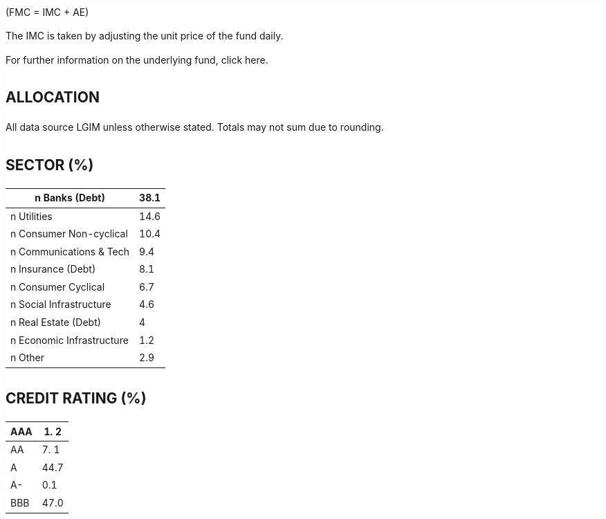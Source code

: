 (FMC = IMC + AE)

The IMC is taken by adjusting the unit price of the fund daily.

For further information on the underlying fund, click here.



## ALLOCATION

All data source LGIM unless otherwise stated. Totals may not sum due to rounding.





## SECTOR (%)











| n  Banks (Debt)            |   38.1 |
|----------------------------|--------|
| n  Utilities               |   14.6 |
| n  Consumer  Non-cyclical  |   10.4 |
| n   Communications & Tech  |    9.4 |
| n  Insurance (Debt)        |    8.1 |
| n  Consumer  Cyclical      |    6.7 |
| n  Social Infrastructure   |    4.6 |
| n  Real Estate (Debt)      |    4   |
| n  Economic Infrastructure |    1.2 |
| n  Other                   |    2.9 |

## CREDIT RATING (%)



| AAA   | 1. 2   |
|-------|--------|
| AA    | 7. 1   |
| A     | 44.7   |
| A-    | 0.1    |
| BBB   | 47.0   |
